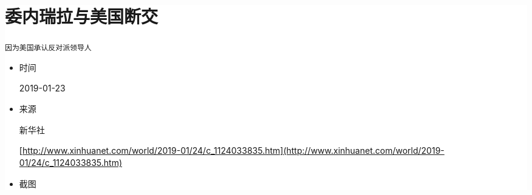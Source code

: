 # 委内瑞拉与美国断交

    因为美国承认反对派领导人

+ 时间

    2019-01-23
    
+ 来源

    新华社
    
    [http://www.xinhuanet.com/world/2019-01/24/c_1124033835.htm](http://www.xinhuanet.com/world/2019-01/24/c_1124033835.htm)
    
+ 截图
